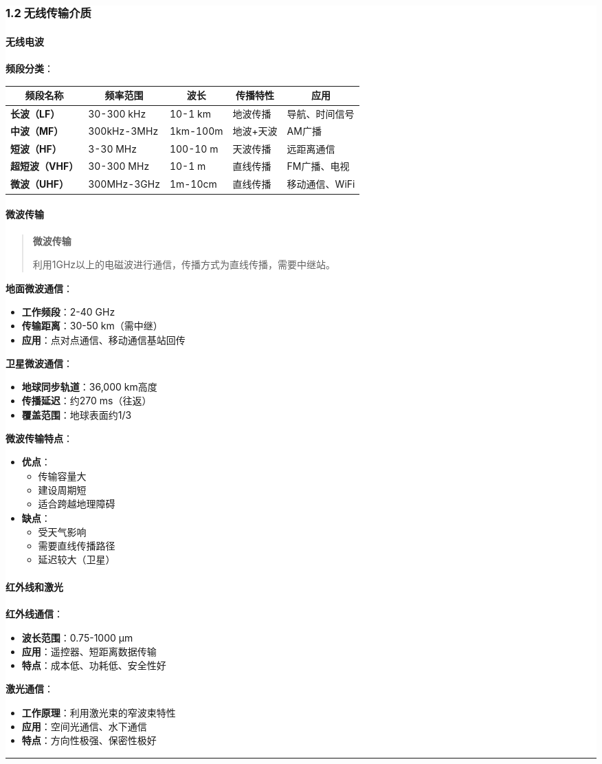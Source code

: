 ### 1.2 无线传输介质

#### 无线电波

**频段分类**：

| 频段名称 | 频率范围 | 波长 | 传播特性 | 应用 |
|----------|----------|------|----------|------|
| **长波（LF）** | 30-300 kHz | 10-1 km | 地波传播 | 导航、时间信号 |
| **中波（MF）** | 300kHz-3MHz | 1km-100m | 地波+天波 | AM广播 |
| **短波（HF）** | 3-30 MHz | 100-10 m | 天波传播 | 远距离通信 |
| **超短波（VHF）** | 30-300 MHz | 10-1 m | 直线传播 | FM广播、电视 |
| **微波（UHF）** | 300MHz-3GHz | 1m-10cm | 直线传播 | 移动通信、WiFi |

#### 微波传输

> **微波传输**
> 
> 利用1GHz以上的电磁波进行通信，传播方式为直线传播，需要中继站。

**地面微波通信**：
- **工作频段**：2-40 GHz
- **传输距离**：30-50 km（需中继）
- **应用**：点对点通信、移动通信基站回传

**卫星微波通信**：
- **地球同步轨道**：36,000 km高度
- **传播延迟**：约270 ms（往返）
- **覆盖范围**：地球表面约1/3

**微波传输特点**：
- **优点**：
  - 传输容量大
  - 建设周期短
  - 适合跨越地理障碍
- **缺点**：
  - 受天气影响
  - 需要直线传播路径
  - 延迟较大（卫星）

#### 红外线和激光

**红外线通信**：
- **波长范围**：0.75-1000 μm
- **应用**：遥控器、短距离数据传输
- **特点**：成本低、功耗低、安全性好

**激光通信**：
- **工作原理**：利用激光束的窄波束特性
- **应用**：空间光通信、水下通信
- **特点**：方向性极强、保密性极好

---
